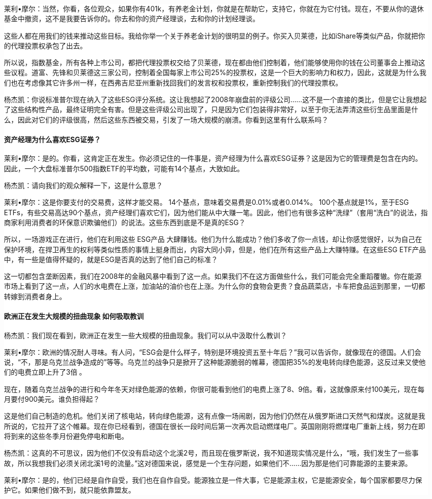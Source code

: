  莱利•摩尔：当然，你看，各位观众，如果你有401k，有养老金计划，你就是在帮助它，支持它，你就在为它付钱。现在，不要从你的退休基金中撤资，这不是我要告诉你的。你去和你的资产经理谈，去和你的计划经理谈。
</p>
<p>
 这些人都在用我们的钱来推动这些目标。我给你举一个关于养老金计划的很明显的例子。你买入贝莱德，比如iShare等类似产品，你就把你的代理投票权承包了出去。
</p>
<p>
 所以说，指数基金，所有各种上市公司，都把代理投票权交给了贝莱德，现在都由他们控制着，他们能够使用你的钱在公司董事会上推动这些议程。道富、先锋和贝莱德这三家公司，控制着全国每家上市公司25%的投票权，这是一个巨大的影响力和权力，因此，这就是为什么我们也在考虑像其它许多州一样，在西弗吉尼亚州重新找回我们的发言权和投票权，重新控制我们的代理投票权。
</p>
<p>
 杨杰凯：你说标准普尔现在纳入了这些ESG评分系统。这让我想起了2008年崩盘前的评级公司……这不是一个直接的类比，但是它让我想起了这些结构性产品，最终证明完全有害。但是这些评级公司出现了，只是因为它们包装得非常好，以至于你无法弄清这些衍生品里面是什么，因此对它们的评级很高，然后这些东西被交易，引发了一场大规模的崩溃。你看到这里有什么联系吗？
</p>
<h4>
 资产经理为什么喜欢ESG证券？
</h4>
<p>
 莱利•摩尔：是的。你看，这肯定正在发生。你必须记住的一件事是，资产经理为什么喜欢ESG证券？这是因为它的管理费是包含在内的。因此，一个大盘标准普尔500指数ETF的平均数，可能有14个基点，大致如此。
</p>
<p>
 杨杰凯：请向我们的观众解释一下，这是什么意思？
</p>
<p>
 莱利•摩尔：这是你要支付的交易费，这样才能交易。 14个基点，意味着交易费是0.01%或者0.014%。 100个基点就是1%，至于ESG ETFs，有些交易高达90个基点，资产经理们喜欢它们，因为他们能从中大赚一笔。因此，他们也有很多这种“洗绿”（套用“洗白”的说法，指商家利用消费者的环保意识欺骗他们）的说法。这些东西到底是不是真的ESG？
</p>
<p>
 所以，一场游戏正在进行，他们在利用这些
 <ok href="https://www.epochtimes.com/gb/tag/esg%E4%BA%A7%E5%93%81.html">
  ESG产品
 </ok>
 大肆赚钱。他们为什么能成功？他们多收了你一点钱，却让你感觉很好，以为自己在保护环境，在捍卫再生的权利等类似性质的事情上挺身而出，内容大同小异，但是，他们在所有这些产品上大赚特赚。在这些ESG ETF产品中，有一些是值得怀疑的，就是ESG是否真的达到了他们自己的标准？
</p>
<p>
 这一切都包含垄断因素，我们在2008年的金融风暴中看到了这一点。如果我们不在这方面做些什么，我们可能会完全重蹈覆辙。你在能源市场上看到了这一点，人们的水电费在上涨，加油站的油价也在上涨。为什么你的食物会更贵？食品蔬菜店，卡车把食品运到那里，一切都转嫁到消费者身上。
</p>
<h4>
 欧洲正在发生大规模的扭曲现象 如何吸取教训
</h4>
<p>
 杨杰凯：我们现在看到，欧洲正在发生一些大规模的扭曲现象。我们可以从中汲取什么教训？
</p>
<p>
 莱利•摩尔：欧洲的情况耐人寻味。有人问，“ESG会是什么样子，特别是环境投资五至十年后？”我可以告诉你，就像现在的德国。人们会说，“不，那是乌克兰战争造成的”等等。乌克兰的战争只是掀开了这种能源脆弱的帷幕，德国把35%的发电转向绿色能源，这反过来又使他们的电费立即上升了3倍 。
</p>
<p>
 现在，随着乌克兰战争的进行和今年冬天对绿色能源的依赖，你很可能看到他们的电费上涨了8、9倍。看，这就像原来付100美元，现在每月要付900美元。谁负担得起？
</p>
<p>
 这是他们自己制造的危机。他们关闭了核电站，转向绿色能源，这有点像一场闹剧，因为他们仍然在从俄罗斯进口天然气和煤炭。这就是我所说的，它拉开了这个帷幕。现在你已经看到，德国在很长一段时间后第一次再次启动燃煤电厂。英国刚刚将燃煤电厂重新上线，努力在即将到来的这些冬季月份避免停电和断电。
</p>
<p>
 杨杰凯：这真的不可思议，因为他们不仅没有启动这个北溪2号，而且现在俄罗斯说，我不知道现实情况是什么，“哦，我们发生了一些事故，所以我想我们必须关闭北溪1号的流量。”这对德国来说，感觉是一个生存问题，如果他们不……因为那是他们可靠能源的主要来源。
</p>
<p>
 莱利•摩尔：是的，他们已经是自作自受，我们也在自作自受。能源独立是一件大事，它是能源主权，它是能源安全，每个国家都要尽力保护它。如果他们做不到，就只能依靠盟友。
</p>